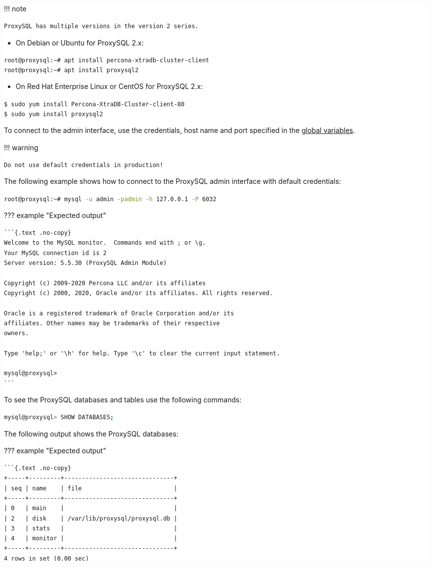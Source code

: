 !!! note 

    ProxySQL has multiple versions in the version 2 series.

* On Debian or Ubuntu for ProxySQL 2.x:

```{.bash data-prompt="root@proxysql:~#"}
root@proxysql:~# apt install percona-xtradb-cluster-client
root@proxysql:~# apt install proxysql2
```

* On Red Hat Enterprise Linux or CentOS for ProxySQL 2.x:

```{.bash data-prompt="$"}
$ sudo yum install Percona-XtraDB-Cluster-client-80
$ sudo yum install proxysql2
```

To connect to the admin interface, use the credentials, host name and port specified in the [global variables](https://github.com/sysown/proxysql/blob/master/doc/global_variables.md).

!!! warning

    Do not use default credentials in production!

The following example shows how to connect to the ProxySQL admin interface
with default credentials:

```{.bash data-prompt="root@proxysql:~#"}
root@proxysql:~# mysql -u admin -padmin -h 127.0.0.1 -P 6032
```

??? example "Expected output"

    ```{.text .no-copy}
    Welcome to the MySQL monitor.  Commands end with ; or \g.
    Your MySQL connection id is 2
    Server version: 5.5.30 (ProxySQL Admin Module)

    Copyright (c) 2009-2020 Percona LLC and/or its affiliates
    Copyright (c) 2000, 2020, Oracle and/or its affiliates. All rights reserved.

    Oracle is a registered trademark of Oracle Corporation and/or its
    affiliates. Other names may be trademarks of their respective
    owners.

    Type 'help;' or '\h' for help. Type '\c' to clear the current input statement.

    mysql@proxysql>
    ```

To see the ProxySQL databases and tables use the following commands:

```{.bash data-prompt="mysql@proxysql>"}
mysql@proxysql> SHOW DATABASES;
```

The following output shows the ProxySQL databases:

??? example "Expected output"

    ```{.text .no-copy}
    +-----+---------+-------------------------------+
    | seq | name    | file                          |
    +-----+---------+-------------------------------+
    | 0   | main    |                               |
    | 2   | disk    | /var/lib/proxysql/proxysql.db |
    | 3   | stats   |                               |
    | 4   | monitor |                               |
    +-----+---------+-------------------------------+
    4 rows in set (0.00 sec)